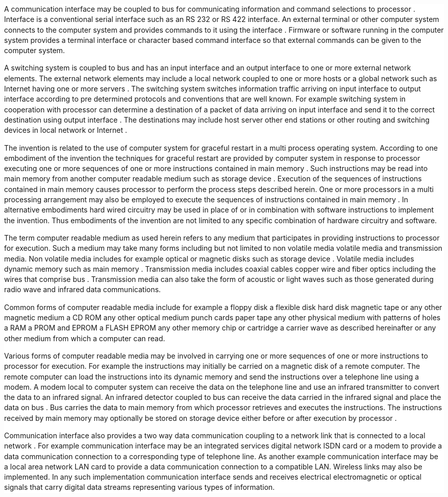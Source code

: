 A communication interface may be coupled to bus for communicating information and command selections to processor . Interface is a conventional serial interface such as an RS 232 or RS 422 interface. An external terminal or other computer system connects to the computer system and provides commands to it using the interface . Firmware or software running in the computer system provides a terminal interface or character based command interface so that external commands can be given to the computer system.

A switching system is coupled to bus and has an input interface and an output interface to one or more external network elements. The external network elements may include a local network coupled to one or more hosts or a global network such as Internet having one or more servers . The switching system switches information traffic arriving on input interface to output interface according to pre determined protocols and conventions that are well known. For example switching system in cooperation with processor can determine a destination of a packet of data arriving on input interface and send it to the correct destination using output interface . The destinations may include host server other end stations or other routing and switching devices in local network or Internet .

The invention is related to the use of computer system for graceful restart in a multi process operating system. According to one embodiment of the invention the techniques for graceful restart are provided by computer system in response to processor executing one or more sequences of one or more instructions contained in main memory . Such instructions may be read into main memory from another computer readable medium such as storage device . Execution of the sequences of instructions contained in main memory causes processor to perform the process steps described herein. One or more processors in a multi processing arrangement may also be employed to execute the sequences of instructions contained in main memory . In alternative embodiments hard wired circuitry may be used in place of or in combination with software instructions to implement the invention. Thus embodiments of the invention are not limited to any specific combination of hardware circuitry and software.

The term computer readable medium as used herein refers to any medium that participates in providing instructions to processor for execution. Such a medium may take many forms including but not limited to non volatile media volatile media and transmission media. Non volatile media includes for example optical or magnetic disks such as storage device . Volatile media includes dynamic memory such as main memory . Transmission media includes coaxial cables copper wire and fiber optics including the wires that comprise bus . Transmission media can also take the form of acoustic or light waves such as those generated during radio wave and infrared data communications.

Common forms of computer readable media include for example a floppy disk a flexible disk hard disk magnetic tape or any other magnetic medium a CD ROM any other optical medium punch cards paper tape any other physical medium with patterns of holes a RAM a PROM and EPROM a FLASH EPROM any other memory chip or cartridge a carrier wave as described hereinafter or any other medium from which a computer can read.

Various forms of computer readable media may be involved in carrying one or more sequences of one or more instructions to processor for execution. For example the instructions may initially be carried on a magnetic disk of a remote computer. The remote computer can load the instructions into its dynamic memory and send the instructions over a telephone line using a modem. A modem local to computer system can receive the data on the telephone line and use an infrared transmitter to convert the data to an infrared signal. An infrared detector coupled to bus can receive the data carried in the infrared signal and place the data on bus . Bus carries the data to main memory from which processor retrieves and executes the instructions. The instructions received by main memory may optionally be stored on storage device either before or after execution by processor .

Communication interface also provides a two way data communication coupling to a network link that is connected to a local network . For example communication interface may be an integrated services digital network ISDN card or a modem to provide a data communication connection to a corresponding type of telephone line. As another example communication interface may be a local area network LAN card to provide a data communication connection to a compatible LAN. Wireless links may also be implemented. In any such implementation communication interface sends and receives electrical electromagnetic or optical signals that carry digital data streams representing various types of information.

